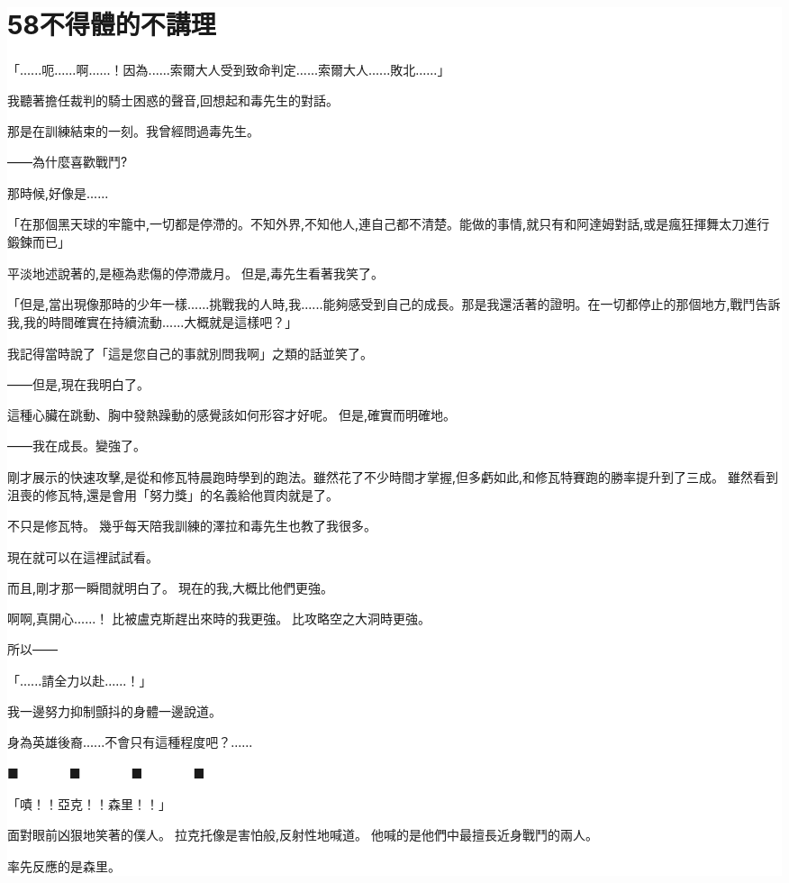 # 58不得體的不講理

「......呃......啊......！因為......索爾大人受到致命判定......索爾大人......敗北......」

我聽著擔任裁判的騎士困惑的聲音,回想起和毒先生的對話。

那是在訓練結束的一刻。我曾經問過毒先生。

——為什麼喜歡戰鬥?

那時候,好像是......

「在那個黑天球的牢籠中,一切都是停滯的。不知外界,不知他人,連自己都不清楚。能做的事情,就只有和阿達姆對話,或是瘋狂揮舞太刀進行鍛鍊而已」

平淡地述說著的,是極為悲傷的停滯歲月。
但是,毒先生看著我笑了。

「但是,當出現像那時的少年一樣......挑戰我的人時,我......能夠感受到自己的成長。那是我還活著的證明。在一切都停止的那個地方,戰鬥告訴我,我的時間確實在持續流動......大概就是這樣吧？」

我記得當時說了「這是您自己的事就別問我啊」之類的話並笑了。

——但是,現在我明白了。

這種心臟在跳動、胸中發熱躁動的感覺該如何形容才好呢。
但是,確實而明確地。

——我在成長。變強了。

剛才展示的快速攻擊,是從和修瓦特晨跑時學到的跑法。雖然花了不少時間才掌握,但多虧如此,和修瓦特賽跑的勝率提升到了三成。
雖然看到沮喪的修瓦特,還是會用「努力獎」的名義給他買肉就是了。

不只是修瓦特。
幾乎每天陪我訓練的澤拉和毒先生也教了我很多。

現在就可以在這裡試試看。

而且,剛才那一瞬間就明白了。
現在的我,大概比他們更強。

啊啊,真開心......！
比被盧克斯趕出來時的我更強。
比攻略空之大洞時更強。

所以——

「......請全力以赴......！」

我一邊努力抑制顫抖的身體一邊說道。

身為英雄後裔......不會只有這種程度吧？......

■　　　　■　　　　■　　　　■

「嘖！！亞克！！森里！！」

面對眼前凶狠地笑著的僕人。
拉克托像是害怕般,反射性地喊道。
他喊的是他們中最擅長近身戰鬥的兩人。

率先反應的是森里。
